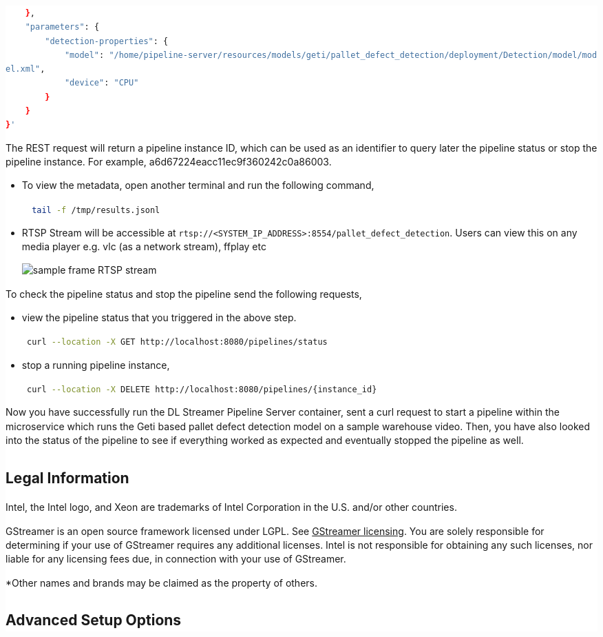 ``` sh
    },
    "parameters": {
        "detection-properties": {
            "model": "/home/pipeline-server/resources/models/geti/pallet_defect_detection/deployment/Detection/model/model.xml",
            "device": "CPU"
        }
    }
}'
```

The REST request will return a pipeline instance ID, which can be used as an identifier to query later the pipeline status or stop the pipeline instance. For example, a6d67224eacc11ec9f360242c0a86003.

- To view the metadata, open another terminal and run the following command,
  ```sh
    tail -f /tmp/results.jsonl
  ```

- RTSP Stream will be accessible at `rtsp://<SYSTEM_IP_ADDRESS>:8554/pallet_defect_detection`.  Users can view this on any media player e.g. vlc (as a network stream), ffplay etc 

  ![sample frame RTSP stream](./images/sample-pallet-defect-detection.png)

To check the pipeline status and stop the pipeline send the following requests,

 - view the pipeline status that you triggered in the above step.
   ```sh
    curl --location -X GET http://localhost:8080/pipelines/status
   ```

 - stop a running pipeline instance, 
   ```sh
    curl --location -X DELETE http://localhost:8080/pipelines/{instance_id}
   ```

Now you have successfully run the DL Streamer Pipeline Server container, sent a curl request to start a pipeline within the microservice which runs the Geti based pallet defect detection model on a sample warehouse video. Then, you have also looked into the status of the pipeline to see if everything worked as expected and eventually stopped the pipeline as well.


## Legal Information
Intel, the Intel logo, and Xeon are trademarks of Intel Corporation in the U.S. and/or other countries.

GStreamer is an open source framework licensed under LGPL. See [GStreamer licensing](https://gstreamer.freedesktop.org/documentation/frequently-asked-questions/licensing.html)⁠. You are solely responsible for determining if your use of GStreamer requires any additional licenses. Intel is not responsible for obtaining any such licenses, nor liable for any licensing fees due, in connection with your use of GStreamer.

*Other names and brands may be claimed as the property of others.

## Advanced Setup Options
